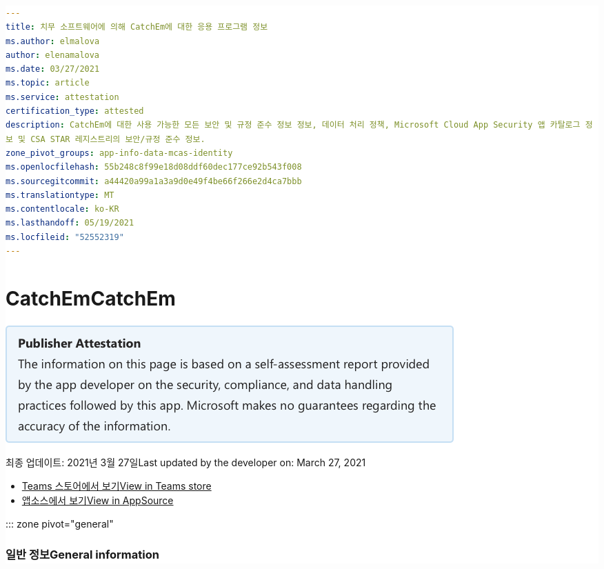 ```yaml
---
title: 치무 소프트웨어에 의해 CatchEm에 대한 응용 프로그램 정보
ms.author: elmalova
author: elenamalova
ms.date: 03/27/2021
ms.topic: article
ms.service: attestation
certification_type: attested
description: CatchEm에 대한 사용 가능한 모든 보안 및 규정 준수 정보 정보, 데이터 처리 정책, Microsoft Cloud App Security 앱 카탈로그 정보 및 CSA STAR 레지스트리의 보안/규정 준수 정보.
zone_pivot_groups: app-info-data-mcas-identity
ms.openlocfilehash: 55b248c8f99e18d08ddf60dec177ce92b543f008
ms.sourcegitcommit: a44420a99a1a3a9d0e49f4be66f266e2d4ca7bbb
ms.translationtype: MT
ms.contentlocale: ko-KR
ms.lasthandoff: 05/19/2021
ms.locfileid: "52552319"
---
```

# <a name="catchem"></a><span data-ttu-id="e9fd5-103">CatchEm</span><span class="sxs-lookup"><span data-stu-id="e9fd5-103">CatchEm</span></span>

<p></p>
<img alt="Publisher Attestation: The information on this page is based on a self-assessment report provided by the app developer on the security, compliance, and data handling practices followed by this app. Microsoft makes no guarantees regarding the accuracy of the information." src="../media/attested.png" width="650" />
<p><span data-ttu-id="e9fd5-104">최종 업데이트: 2021년 3월 27일</span><span class="sxs-lookup"><span data-stu-id="e9fd5-104">Last updated by the developer on: March 27, 2021</span></span></p>

* <span data-ttu-id="e9fd5-105"><a href="https://teams.microsoft.com/l/app/fc686a41-3bd0-45b3-a56d-f278888fd694" target="_blank">Teams 스토어에서 보기</a></span><span class="sxs-lookup"><span data-stu-id="e9fd5-105"><a href="https://teams.microsoft.com/l/app/fc686a41-3bd0-45b3-a56d-f278888fd694" target="_blank">View in Teams store</a></span></span>
* <span data-ttu-id="e9fd5-106"><a href="https://appsource.microsoft.com/product/office/WA200002639" target="_blank">앱소스에서 보기</a></span><span class="sxs-lookup"><span data-stu-id="e9fd5-106"><a href="https://appsource.microsoft.com/product/office/WA200002639" target="_blank">View in AppSource</a></span></span>

::: zone pivot="general"

### <a name="general-information"></a><span data-ttu-id="e9fd5-107">일반 정보</span><span class="sxs-lookup"><span data-stu-id="e9fd5-107">General information</span></span>
